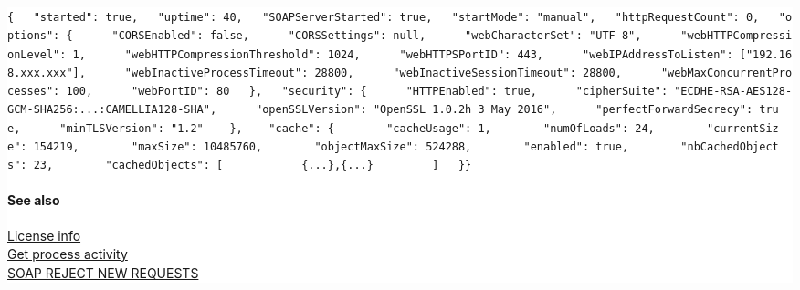 ```RAW
{   "started": true,   "uptime": 40,   "SOAPServerStarted": true,   "startMode": "manual",   "httpRequestCount": 0,   "options": {      "CORSEnabled": false,      "CORSSettings": null,      "webCharacterSet": "UTF-8",      "webHTTPCompressionLevel": 1,      "webHTTPCompressionThreshold": 1024,      "webHTTPSPortID": 443,      "webIPAddressToListen": ["192.168.xxx.xxx"],      "webInactiveProcessTimeout": 28800,      "webInactiveSessionTimeout": 28800,      "webMaxConcurrentProcesses": 100,      "webPortID": 80   },   "security": {      "HTTPEnabled": true,      "cipherSuite": "ECDHE-RSA-AES128-GCM-SHA256:...:CAMELLIA128-SHA",      "openSSLVersion": "OpenSSL 1.0.2h 3 May 2016",      "perfectForwardSecrecy": true,      "minTLSVersion": "1.2"    },    "cache": {        "cacheUsage": 1,        "numOfLoads": 24,        "currentSize": 154219,        "maxSize": 10485760,        "objectMaxSize": 524288,        "enabled": true,        "nbCachedObjects": 23,        "cachedObjects": [            {...},{...}         ]   }}
```

#### See also 

[License info](license-info.md)  
[Get process activity](get-process-activity.md)  
[SOAP REJECT NEW REQUESTS](soap-reject-new-requests.md)  
